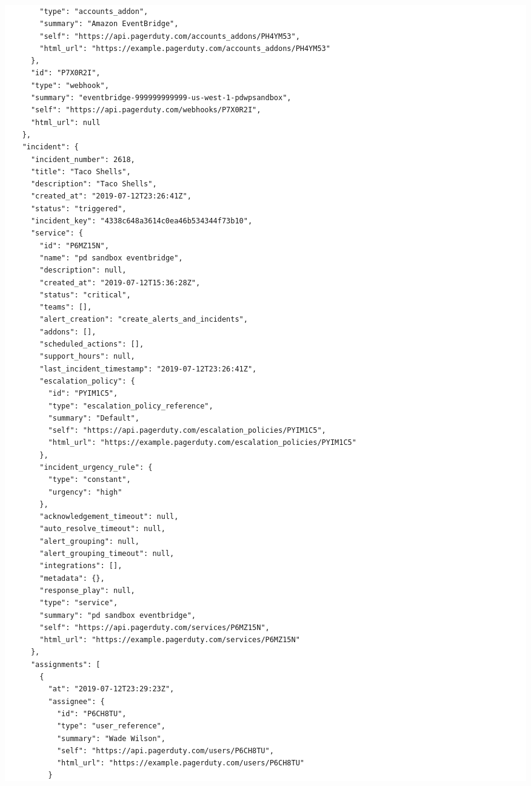 ```
        "type": "accounts_addon",
        "summary": "Amazon EventBridge",
        "self": "https://api.pagerduty.com/accounts_addons/PH4YM53",
        "html_url": "https://example.pagerduty.com/accounts_addons/PH4YM53"
      },
      "id": "P7X0R2I",
      "type": "webhook",
      "summary": "eventbridge-999999999999-us-west-1-pdwpsandbox",
      "self": "https://api.pagerduty.com/webhooks/P7X0R2I",
      "html_url": null
    },
    "incident": {
      "incident_number": 2618,
      "title": "Taco Shells",
      "description": "Taco Shells",
      "created_at": "2019-07-12T23:26:41Z",
      "status": "triggered",
      "incident_key": "4338c648a3614c0ea46b534344f73b10",
      "service": {
        "id": "P6MZ15N",
        "name": "pd sandbox eventbridge",
        "description": null,
        "created_at": "2019-07-12T15:36:28Z",
        "status": "critical",
        "teams": [],
        "alert_creation": "create_alerts_and_incidents",
        "addons": [],
        "scheduled_actions": [],
        "support_hours": null,
        "last_incident_timestamp": "2019-07-12T23:26:41Z",
        "escalation_policy": {
          "id": "PYIM1C5",
          "type": "escalation_policy_reference",
          "summary": "Default",
          "self": "https://api.pagerduty.com/escalation_policies/PYIM1C5",
          "html_url": "https://example.pagerduty.com/escalation_policies/PYIM1C5"
        },
        "incident_urgency_rule": {
          "type": "constant",
          "urgency": "high"
        },
        "acknowledgement_timeout": null,
        "auto_resolve_timeout": null,
        "alert_grouping": null,
        "alert_grouping_timeout": null,
        "integrations": [],
        "metadata": {},
        "response_play": null,
        "type": "service",
        "summary": "pd sandbox eventbridge",
        "self": "https://api.pagerduty.com/services/P6MZ15N",
        "html_url": "https://example.pagerduty.com/services/P6MZ15N"
      },
      "assignments": [
        {
          "at": "2019-07-12T23:29:23Z",
          "assignee": {
            "id": "P6CH8TU",
            "type": "user_reference",
            "summary": "Wade Wilson",
            "self": "https://api.pagerduty.com/users/P6CH8TU",
            "html_url": "https://example.pagerduty.com/users/P6CH8TU"
          }
```
